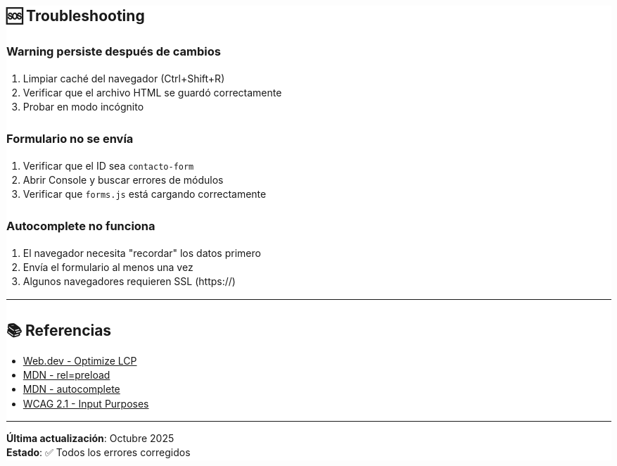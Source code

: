 ## 🆘 Troubleshooting

### **Warning persiste después de cambios**
1. Limpiar caché del navegador (Ctrl+Shift+R)
2. Verificar que el archivo HTML se guardó correctamente
3. Probar en modo incógnito

### **Formulario no se envía**
1. Verificar que el ID sea `contacto-form`
2. Abrir Console y buscar errores de módulos
3. Verificar que `forms.js` está cargando correctamente

### **Autocomplete no funciona**
1. El navegador necesita "recordar" los datos primero
2. Envía el formulario al menos una vez
3. Algunos navegadores requieren SSL (https://)

---

## 📚 Referencias

- [Web.dev - Optimize LCP](https://web.dev/optimize-lcp/)
- [MDN - rel=preload](https://developer.mozilla.org/en-US/docs/Web/HTML/Link_types/preload)
- [MDN - autocomplete](https://developer.mozilla.org/en-US/docs/Web/HTML/Attributes/autocomplete)
- [WCAG 2.1 - Input Purposes](https://www.w3.org/WAI/WCAG21/Understanding/identify-input-purpose.html)

---

**Última actualización**: Octubre 2025  
**Estado**: ✅ Todos los errores corregidos

